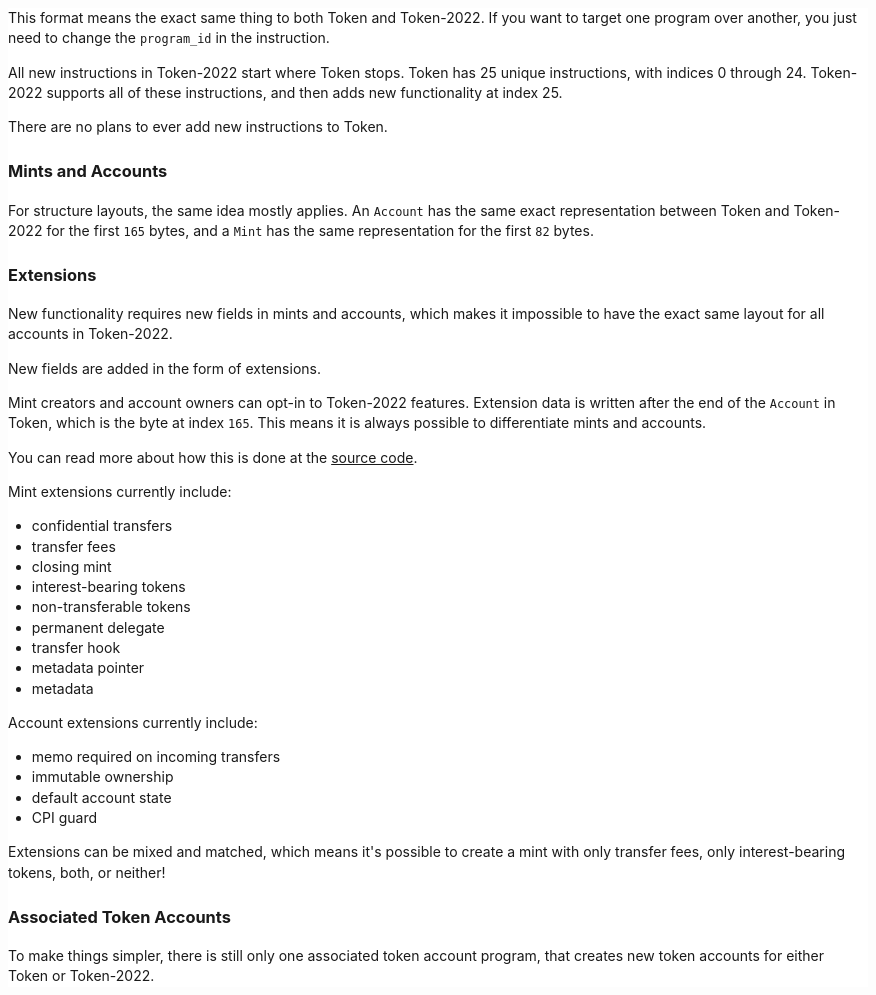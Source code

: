 This format means the exact same thing to both Token and Token-2022. If you want
to target one program over another, you just need to change the `program_id` in
the instruction.

All new instructions in Token-2022 start where Token stops. Token has 25 unique
instructions, with indices 0 through 24. Token-2022 supports all of these
instructions, and then adds new functionality at index 25.

There are no plans to ever add new instructions to Token.

### Mints and Accounts

For structure layouts, the same idea mostly applies. An `Account` has the same
exact representation between Token and Token-2022 for the first `165` bytes, and
a `Mint` has the same representation for the first `82` bytes.

### Extensions

New functionality requires new fields in mints and accounts, which
makes it impossible to have the exact same layout for all accounts in Token-2022.

New fields are added in the form of extensions.

Mint creators and account owners can opt-in to Token-2022 features. Extension data
is written after the end of the `Account` in Token, which is the byte at index
`165`.  This means it is always possible to differentiate mints and accounts.

You can read more about how this is done at the
[source code](https://github.com/solana-labs/solana-program-library/blob/master/token/program-2022/src/extension/mod.rs).

Mint extensions currently include:

* confidential transfers
* transfer fees
* closing mint
* interest-bearing tokens
* non-transferable tokens
* permanent delegate
* transfer hook
* metadata pointer
* metadata

Account extensions currently include:

* memo required on incoming transfers
* immutable ownership
* default account state
* CPI guard

Extensions can be mixed and matched, which means it's possible to create a mint
with only transfer fees, only interest-bearing tokens, both, or neither!

### Associated Token Accounts

To make things simpler, there is still only one associated token account
program, that creates new token accounts for either Token or Token-2022.
